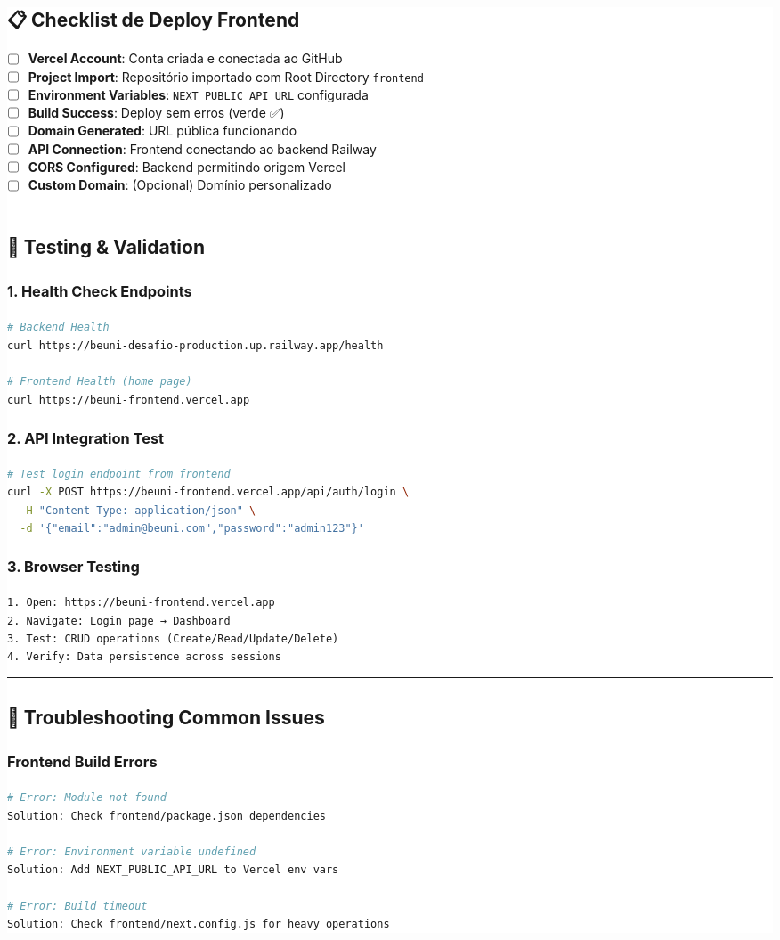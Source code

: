 
## 📋 **Checklist de Deploy Frontend**

- [ ] **Vercel Account**: Conta criada e conectada ao GitHub
- [ ] **Project Import**: Repositório importado com Root Directory `frontend`
- [ ] **Environment Variables**: `NEXT_PUBLIC_API_URL` configurada
- [ ] **Build Success**: Deploy sem erros (verde ✅)
- [ ] **Domain Generated**: URL pública funcionando
- [ ] **API Connection**: Frontend conectando ao backend Railway
- [ ] **CORS Configured**: Backend permitindo origem Vercel
- [ ] **Custom Domain**: (Opcional) Domínio personalizado

---

## 🎯 **Testing & Validation**

### **1. Health Check Endpoints**
```bash
# Backend Health
curl https://beuni-desafio-production.up.railway.app/health

# Frontend Health (home page)
curl https://beuni-frontend.vercel.app
```

### **2. API Integration Test**
```bash
# Test login endpoint from frontend
curl -X POST https://beuni-frontend.vercel.app/api/auth/login \
  -H "Content-Type: application/json" \
  -d '{"email":"admin@beuni.com","password":"admin123"}'
```

### **3. Browser Testing**
```
1. Open: https://beuni-frontend.vercel.app
2. Navigate: Login page → Dashboard
3. Test: CRUD operations (Create/Read/Update/Delete)
4. Verify: Data persistence across sessions
```

---

## 🚨 **Troubleshooting Common Issues**

### **Frontend Build Errors**
```bash
# Error: Module not found
Solution: Check frontend/package.json dependencies

# Error: Environment variable undefined
Solution: Add NEXT_PUBLIC_API_URL to Vercel env vars

# Error: Build timeout
Solution: Check frontend/next.config.js for heavy operations
```
